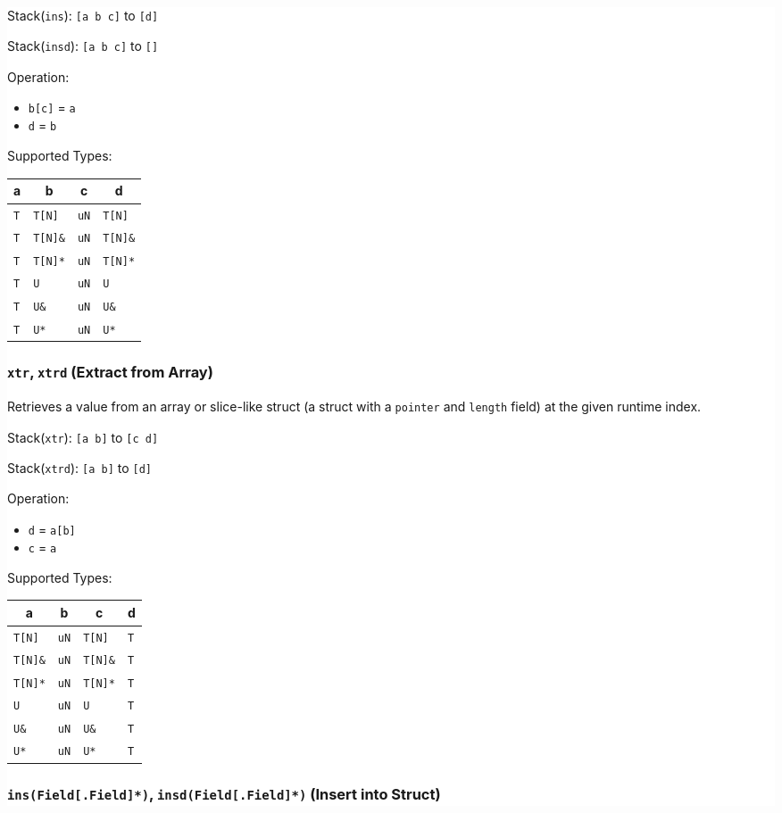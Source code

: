 Stack(`ins`): `[a b c]` to `[d]`

Stack(`insd`): `[a b c]` to `[]`

Operation:

* `b[c]` = `a`
* `d` = `b`

Supported Types:

|a|b|c|d|
|---|---|---|---|
|`T`|`T[N]`|`uN`|`T[N]`|
|`T`|`T[N]&`|`uN`|`T[N]&`|
|`T`|`T[N]*`|`uN`|`T[N]*`|
|`T`|`U`|`uN`|`U`|
|`T`|`U&`|`uN`|`U&`|
|`T`|`U*`|`uN`|`U*`|

### `xtr`, `xtrd` (Extract from Array)

Retrieves a value from an array or slice-like struct (a struct with a `pointer` and `length` field) at the given runtime index.

Stack(`xtr`): `[a b]` to `[c d]`

Stack(`xtrd`): `[a b]` to `[d]`

Operation:

* `d` = `a[b]`
* `c` = `a`

Supported Types:

|a|b|c|d|
|---|---|---|---|
|`T[N]`|`uN`|`T[N]`|`T`|
|`T[N]&`|`uN`|`T[N]&`|`T`|
|`T[N]*`|`uN`|`T[N]*`|`T`|
|`U`|`uN`|`U`|`T`|
|`U&`|`uN`|`U&`|`T`|
|`U*`|`uN`|`U*`|`T`|

### `ins(Field[.Field]*)`, `insd(Field[.Field]*)` (Insert into Struct)
